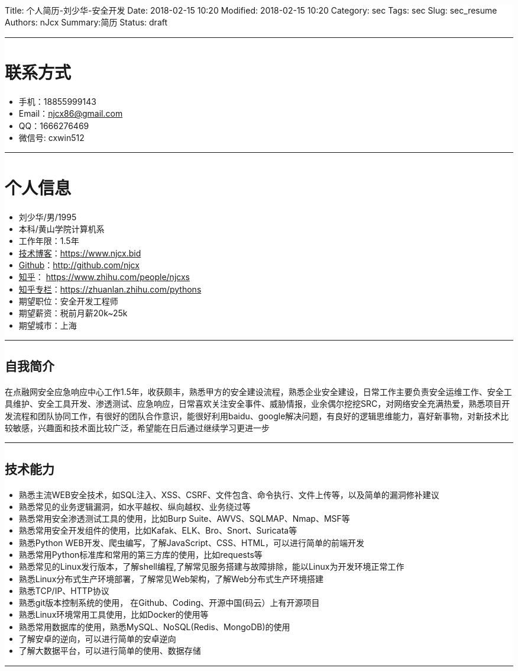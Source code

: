 Title: 个人简历-刘少华-安全开发
Date: 2018-02-15 10:20
Modified: 2018-02-15 10:20
Category: sec
Tags: sec
Slug: sec_resume
Authors: nJcx
Summary:简历
Status: draft


---
# 联系方式

- 手机：18855999143 
- Email：njcx86@gmail.com 
- QQ：1666276469
- 微信号: cxwin512

---

# 个人信息

 - 刘少华/男/1995 
 - 本科/黄山学院计算机系 
 - 工作年限：1.5年
 - [技术博客](https://www.njcx.bid )：https://www.njcx.bid 
 - [Github](http://github.com/njcx)：http://github.com/njcx 
 - [知乎]( https://www.zhihu.com/people/njcxs)： https://www.zhihu.com/people/njcxs
 - [知乎专栏](https://zhuanlan.zhihu.com/pythons)：https://zhuanlan.zhihu.com/pythons
 - 期望职位：安全开发工程师
 - 期望薪资：税前月薪20k~25k
 - 期望城市：上海

---

## 自我简介
在点融网安全应急响应中心工作1.5年，收获颇丰，熟悉甲方的安全建设流程，熟悉企业安全建设，日常工作主要负责安全运维工作、安全工具维护、安全工具开发、渗透测试、应急响应，日常喜欢关注安全事件、威胁情报，业余偶尔挖挖SRC，对网络安全充满热爱，熟悉项目开发流程和团队协同工作，有很好的团队合作意识，能很好利用baidu、google解决问题，有良好的逻辑思维能力，喜好新事物，对新技术比较敏感，兴趣面和技术面比较广泛，希望能在日后通过继续学习更进一步

---

## 技术能力
- 熟悉主流WEB安全技术，如SQL注入、XSS、CSRF、文件包含、命令执行、文件上传等，以及简单的漏洞修补建议
- 熟悉常见的业务逻辑漏洞，如水平越权、纵向越权、业务绕过等
- 熟悉常用安全渗透测试工具的使用，比如Burp Suite、AWVS、SQLMAP、Nmap、MSF等
- 熟悉常用安全开发组件的使用，比如Kafak、ELK、Bro、Snort、Suricata等
- 熟悉Python WEB开发、爬虫编写，了解JavaScript、CSS、HTML，可以进行简单的前端开发
- 熟悉常用Python标准库和常用的第三方库的使用，比如requests等
- 熟悉常见的Linux发行版本，了解shell编程,了解常见服务搭建与故障排除，能以Linux为开发环境正常工作
- 熟悉Linux分布式生产环境部署，了解常见Web架构，了解Web分布式生产环境搭建
- 熟悉TCP/IP、HTTP协议
- 熟悉git版本控制系统的使用， 在Github、Coding、开源中国(码云）上有开源项目
- 熟悉Linux环境常用工具使用，比如Docker的使用等
- 熟悉常用数据库的使用，熟悉MySQL、NoSQL(Redis、MongoDB)的使用
- 了解安卓的逆向，可以进行简单的安卓逆向
- 了解大数据平台，可以进行简单的使用、数据存储

---